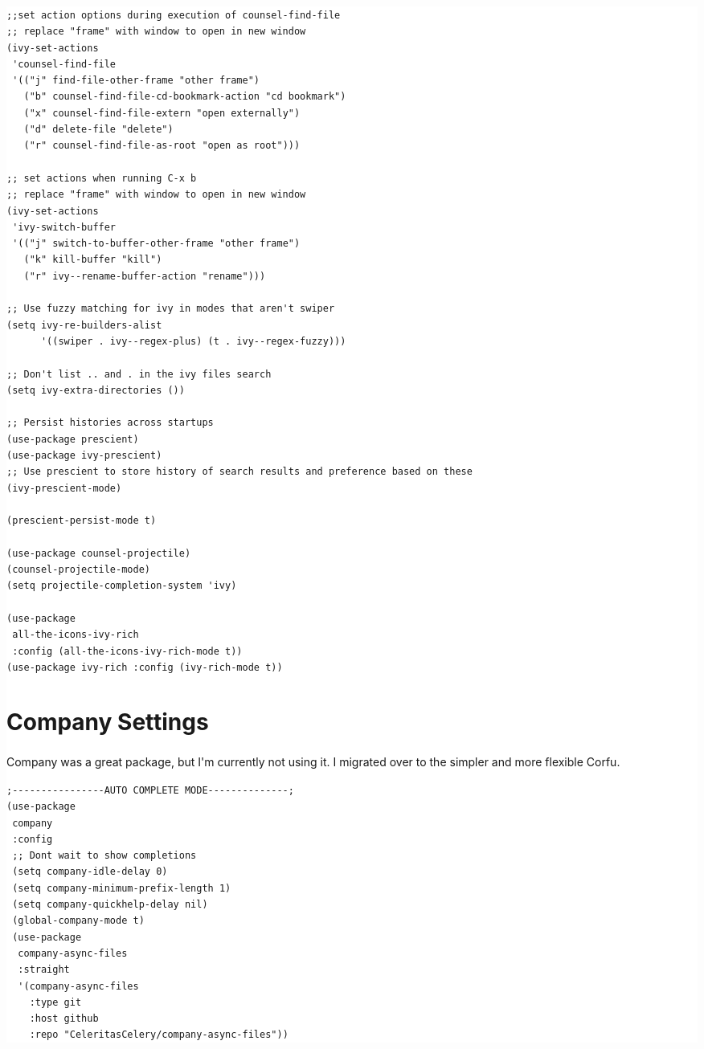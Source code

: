     ;;set action options during execution of counsel-find-file
    ;; replace "frame" with window to open in new window
    (ivy-set-actions
     'counsel-find-file
     '(("j" find-file-other-frame "other frame")
       ("b" counsel-find-file-cd-bookmark-action "cd bookmark")
       ("x" counsel-find-file-extern "open externally")
       ("d" delete-file "delete")
       ("r" counsel-find-file-as-root "open as root")))
    
    ;; set actions when running C-x b
    ;; replace "frame" with window to open in new window
    (ivy-set-actions
     'ivy-switch-buffer
     '(("j" switch-to-buffer-other-frame "other frame")
       ("k" kill-buffer "kill")
       ("r" ivy--rename-buffer-action "rename")))
    
    ;; Use fuzzy matching for ivy in modes that aren't swiper
    (setq ivy-re-builders-alist
          '((swiper . ivy--regex-plus) (t . ivy--regex-fuzzy)))
    
    ;; Don't list .. and . in the ivy files search
    (setq ivy-extra-directories ())
    
    ;; Persist histories across startups
    (use-package prescient)
    (use-package ivy-prescient)
    ;; Use prescient to store history of search results and preference based on these
    (ivy-prescient-mode)
    
    (prescient-persist-mode t)
    
    (use-package counsel-projectile)
    (counsel-projectile-mode)
    (setq projectile-completion-system 'ivy)
    
    (use-package
     all-the-icons-ivy-rich
     :config (all-the-icons-ivy-rich-mode t))
    (use-package ivy-rich :config (ivy-rich-mode t))


<a id="orge5109fb"></a>

# Company Settings

Company was a great package, but I'm currently not using it. I migrated over to the simpler and more flexible Corfu.

    ;----------------AUTO COMPLETE MODE--------------;
    (use-package
     company
     :config
     ;; Dont wait to show completions
     (setq company-idle-delay 0)
     (setq company-minimum-prefix-length 1)
     (setq company-quickhelp-delay nil)
     (global-company-mode t)
     (use-package
      company-async-files
      :straight
      '(company-async-files
        :type git
        :host github
        :repo "CeleritasCelery/company-async-files"))
    